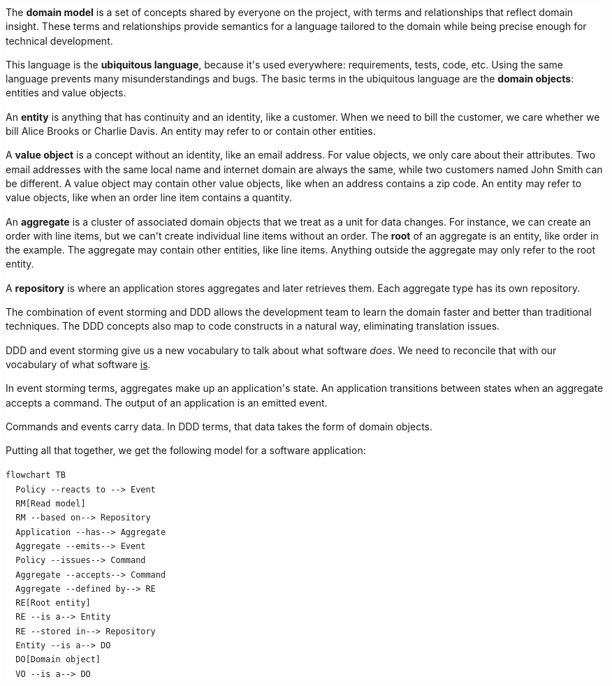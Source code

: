 The **domain model** is a set of concepts shared by everyone on the project, with terms and relationships
that reflect domain insight.
These terms and relationships provide semantics for a language tailored to the domain while being precise enough
for technical development.

This language is the **ubiquitous language**, because it's used everywhere: requirements, tests, code, etc.
Using the same language prevents many misunderstandings and bugs.
The basic terms in the ubiquitous language are the **domain objects**: entities and value objects.

An **entity** is anything that has continuity and an identity, like a customer.
When we need to bill the customer, we care whether we bill Alice Brooks or Charlie Davis.
An entity may refer to or contain other entities.

A **value object** is a concept without an identity, like an email address.
For value objects, we only care about their attributes.
Two email addresses with the same local name and internet domain are always the same, while two customers named
John Smith can be different.
A value object may contain other value objects, like when an address contains a zip code.
An entity may refer to value objects, like when an order line item contains a quantity.

An **aggregate** is a cluster of associated domain objects that we treat as a unit for data changes.
For instance, we can create an order with line items, but we can't create individual line items without an order.
The **root** of an aggregate is an entity, like order in the example.
The aggregate may contain other entities, like line items.
Anything outside the aggregate may only refer to the root entity.

A **repository** is where an application stores aggregates and later retrieves them.
Each aggregate type has its own repository.

The combination of event storming and DDD allows the development team to learn the domain faster and better than
traditional techniques.
The DDD concepts also map to code constructs in a natural way, eliminating translation issues.

DDD and event storming give us a new vocabulary to talk about what software _does_.
We need to reconcile that with our vocabulary of what software [is](../introduction/software.md#model-of-software).

In event storming terms, aggregates make up an application's state.
An application transitions between states when an aggregate accepts a command.
The output of an application is an emitted event.

Commands and events carry data.
In DDD terms, that data takes the form of domain objects.

Putting all that together, we get the following model for a software application:

```mermaid
flowchart TB
  Policy --reacts to --> Event
  RM[Read model]
  RM --based on--> Repository
  Application --has--> Aggregate
  Aggregate --emits--> Event
  Policy --issues--> Command
  Aggregate --accepts--> Command
  Aggregate --defined by--> RE
  RE[Root entity]
  RE --is a--> Entity
  RE --stored in--> Repository
  Entity --is a--> DO
  DO[Domain object]
  VO --is a--> DO
```